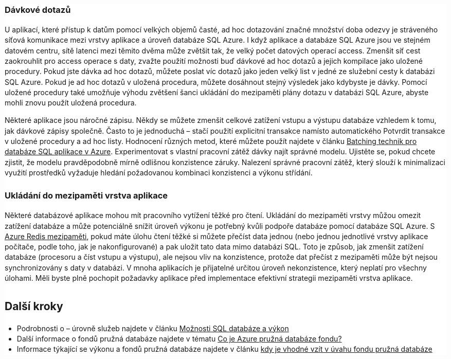 ### <a name="batch-queries"></a>Dávkové dotazů
U aplikací, které přístup k datům pomocí velkých objemů časté, ad hoc dotazování značné množství doba odezvy je stráveného síťová komunikace mezi vrstvy aplikace a úroveň databáze SQL Azure. I když aplikace a databáze SQL Azure jsou ve stejném datovém centru, sítě latenci mezi těmito dvěma může zvětšit tak, že velký počet datových operací access. Zmenšit síť cest zaokrouhlit pro access operace s daty, zvažte použití možnosti buď dávkové ad hoc dotazů a jejich kompilace jako uložené procedury. Pokud jste dávka ad hoc dotazů, můžete poslat víc dotazů jako jeden velký list v jedné ze služební cesty k databázi SQL Azure. Pokud je ad hoc dotazů v uložená procedura, můžete dosáhnout stejný výsledek jako kdybyste je dávky. Pomocí uložené procedury také umožňuje výhodu zvětšení šanci ukládání do mezipaměti plány dotazu v databázi SQL Azure, abyste mohli znovu použít uložená procedura.

Některé aplikace jsou náročné zápisu. Někdy se můžete zmenšit celkové zatížení vstupu a výstupu databáze vzhledem k tomu, jak dávkové zápisy společně. Často to je jednoduchá – stačí použití explicitní transakce namísto automatického Potvrdit transakce v uložené procedury a ad hoc listy. Hodnocení různých metod, které můžete použít najdete v článku [Batching technik pro databáze SQL aplikace v Azure](https://msdn.microsoft.com/library/windowsazure/dn132615.aspx). Experimentovat s vlastní pracovní zátěž dávky najít správné modelu. Ujistěte se, pokud chcete zjistit, že modelu pravděpodobně mírně odlišnou konzistence záruky. Nalezení správné pracovní zátěž, který slouží k minimalizaci využití prostředků vyžaduje hledání požadovanou kombinaci konzistenci a výkonu střídání.

### <a name="application-tier-caching"></a>Ukládání do mezipaměti vrstva aplikace
Některé databázové aplikace mohou mít pracovního vytížení těžké pro čtení. Ukládání do mezipaměti vrstvy můžou omezit zatížení databáze a může potenciálně snížit úroveň výkonu je potřebný kvůli podpoře databáze pomocí databáze SQL Azure. S [Azure Redis mezipaměti](https://azure.microsoft.com/services/cache/), pokud máte úlohu čtení těžké si můžete přečíst data jednou (nebo jednou jednotlivé vrstvy aplikace počítače, podle toho, jak je nakonfigurované) a pak uložit tato data mimo databázi SQL. Toto je způsob, jak zmenšit zatížení databáze (procesoru a číst vstupu a výstupu), ale nejsou vliv na konzistence, protože dat přečíst z mezipaměti může být nejsou synchronizovány s daty v databázi. V mnoha aplikacích je přijatelné určitou úroveň nekonzistence, který neplatí pro všechny úlohami. Měli byste plně pochopit požadavky aplikace před implementace efektivní strategii mezipaměti vrstva aplikace.

## <a name="next-steps"></a>Další kroky

- Podrobnosti o – úrovně služeb najdete v článku [Možnosti SQL databáze a výkon](sql-database-service-tiers.md)
- Další informace o fondů pružná databáze najdete v tématu [Co je Azure pružná databáze fondu?](sql-database-elastic-pool.md)
- Informace týkající se výkonu a fondů pružná databáze najdete v článku [kdy je vhodné vzít v úvahu fondu pružná databáze](sql-database-elastic-pool-guidance.md)
